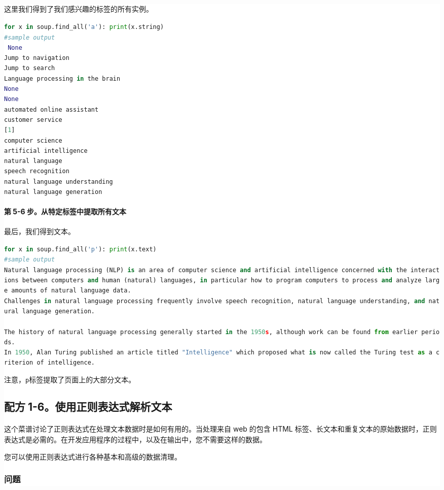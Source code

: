 这里我们得到了我们感兴趣的标签的所有实例。

```py
for x in soup.find_all('a'): print(x.string)
#sample output
 None
Jump to navigation
Jump to search
Language processing in the brain
None
None
automated online assistant
customer service
[1]
computer science
artificial intelligence
natural language
speech recognition
natural language understanding
natural language generation

```

#### 第 5-6 步。从特定标签中提取所有文本

最后，我们得到文本。

```py
for x in soup.find_all('p'): print(x.text)
#sample output
Natural language processing (NLP) is an area of computer science and artificial intelligence concerned with the interactions between computers and human (natural) languages, in particular how to program computers to process and analyze large amounts of natural language data.
Challenges in natural language processing frequently involve speech recognition, natural language understanding, and natural language generation.

The history of natural language processing generally started in the 1950s, although work can be found from earlier periods.
In 1950, Alan Turing published an article titled "Intelligence" which proposed what is now called the Turing test as a criterion of intelligence.

```

注意，`p`标签提取了页面上的大部分文本。

## 配方 1-6。使用正则表达式解析文本

这个菜谱讨论了正则表达式在处理文本数据时是如何有用的。当处理来自 web 的包含 HTML 标签、长文本和重复文本的原始数据时，正则表达式是必需的。在开发应用程序的过程中，以及在输出中，您不需要这样的数据。

您可以使用正则表达式进行各种基本和高级的数据清理。

### 问题
